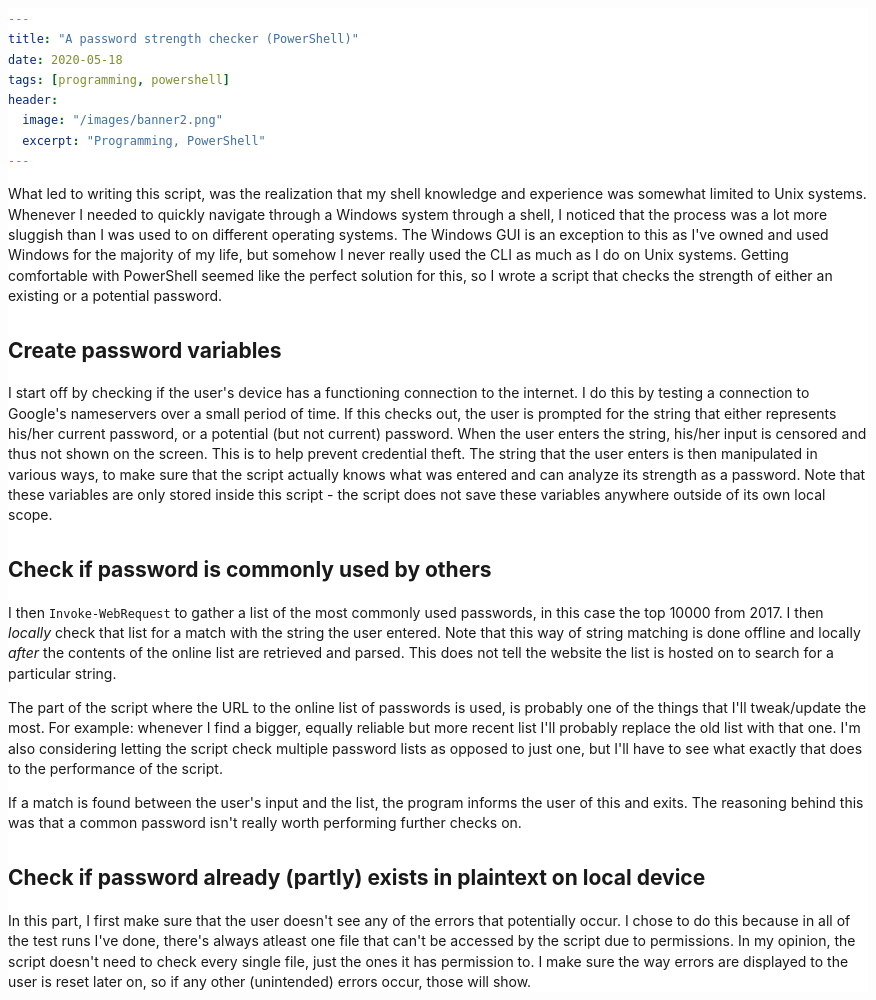 ```yaml
---
title: "A password strength checker (PowerShell)"
date: 2020-05-18
tags: [programming, powershell]
header:
  image: "/images/banner2.png"
  excerpt: "Programming, PowerShell"
---
```


What led to writing this script, was the realization that my shell knowledge and experience was somewhat limited to Unix systems. Whenever I needed to quickly navigate through a Windows system through a shell, I noticed that the process was a lot more sluggish than I was used to on different operating systems. The Windows GUI is an exception to this as I've owned and used Windows for the majority of my life, but somehow I never really used the CLI as much as I do on Unix systems. Getting comfortable with PowerShell seemed like the perfect solution for this, so I wrote a script that checks the strength of either an existing or a potential password.

## Create password variables

I start off by checking if the user's device has a functioning connection to the internet. I do this by testing a connection to Google's nameservers over a small period of time. If this checks out, the user is prompted for the string that either represents his/her current password, or a potential (but not current) password. When the user enters the string, his/her input is censored and thus not shown on the screen. This is to help prevent credential theft. The string that the user enters is then manipulated in various ways, to make sure that the script actually knows what was entered and can analyze its strength as a password. Note that these variables are only stored inside this script - the script does not save these variables anywhere outside of its own local scope.

## Check if password is commonly used by others

I then `Invoke-WebRequest` to gather a list of the most commonly used passwords, in this case the top 10000 from 2017. I then *locally* check that list for a match with the string the user entered. Note that this way of string matching is done offline and locally *after* the contents of the online list are retrieved and parsed. This does not tell the website the list is hosted on to search for a particular string.

The part of the script where the URL to the online list of passwords is used, is probably one of the things that I'll tweak/update the most. For example: whenever I find a bigger, equally reliable but more recent list I'll probably replace the old list with that one. I'm also considering letting the script check multiple password lists as opposed to just one, but I'll have to see what exactly that does to the performance of the script.

If a match is found between the user's input and the list, the program informs the user of this and exits. The reasoning behind this was that a common password isn't really worth performing further checks on.

## Check if password already (partly) exists in plaintext on local device

In this part, I first make sure that the user doesn't see any of the errors that potentially occur. I chose to do this because in all of the test runs I've done, there's always atleast one file that can't be accessed by the script due to permissions. In my opinion, the script doesn't need to check every single file, just the ones it has permission to. I make sure the way errors are displayed to the user is reset later on, so if any other (unintended) errors occur, those will show.
